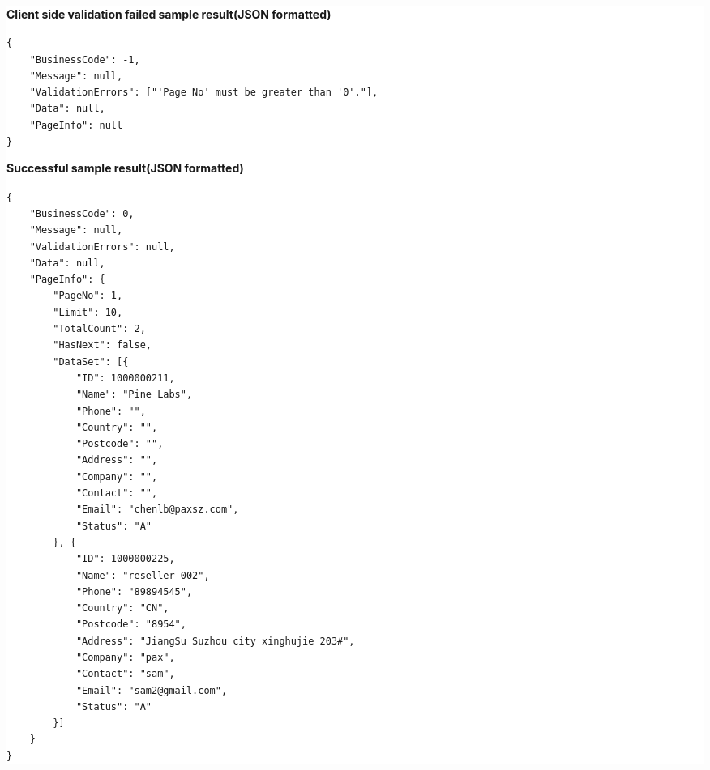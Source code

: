 

**Client side validation failed sample result(JSON formatted)**

```
{
	"BusinessCode": -1,
	"Message": null,
	"ValidationErrors": ["'Page No' must be greater than '0'."],
	"Data": null,
	"PageInfo": null
}

```

**Successful sample result(JSON formatted)**

```
{
	"BusinessCode": 0,
	"Message": null,
	"ValidationErrors": null,
	"Data": null,
	"PageInfo": {
		"PageNo": 1,
		"Limit": 10,
		"TotalCount": 2,
		"HasNext": false,
		"DataSet": [{
			"ID": 1000000211,
			"Name": "Pine Labs",
			"Phone": "",
			"Country": "",
			"Postcode": "",
			"Address": "",
			"Company": "",
			"Contact": "",
			"Email": "chenlb@paxsz.com",
			"Status": "A"
		}, {
			"ID": 1000000225,
			"Name": "reseller_002",
			"Phone": "89894545",
			"Country": "CN",
			"Postcode": "8954",
			"Address": "JiangSu Suzhou city xinghujie 203#",
			"Company": "pax",
			"Contact": "sam",
			"Email": "sam2@gmail.com",
			"Status": "A"
		}]
	}
}
```
